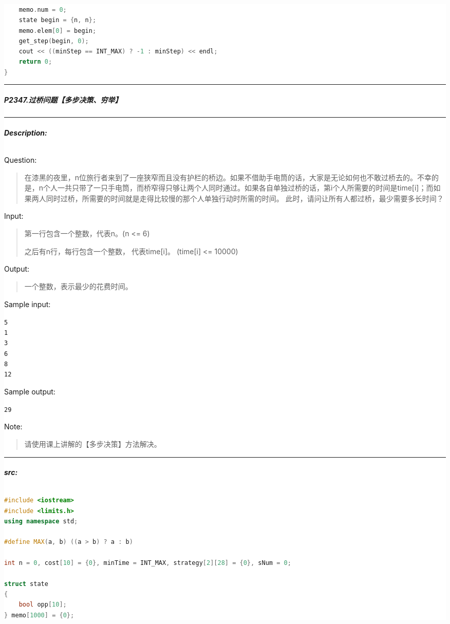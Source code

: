 ```C++
    memo.num = 0;
    state begin = {n, n};
    memo.elem[0] = begin;
    get_step(begin, 0);
    cout << ((minStep == INT_MAX) ? -1 : minStep) << endl;
    return 0;
}
```

---

##### P2347.过桥问题【多步决策、穷举】

---

###### ***Description:***

Question:

>   在漆黑的夜里，n位旅行者来到了一座狭窄而且没有护栏的桥边。如果不借助手电筒的话，大家是无论如何也不敢过桥去的。不幸的是，n个人一共只带了一只手电筒，而桥窄得只够让两个人同时通过。如果各自单独过桥的话，第i个人所需要的时间是time[i]；而如果两人同时过桥，所需要的时间就是走得比较慢的那个人单独行动时所需的时间。 此时，请问让所有人都过桥，最少需要多长时间？

Input:

>   第一行包含一个整数，代表n。(n <= 6)
>
>   之后有n行，每行包含一个整数， 代表time[i]。 (time[i] <= 10000)

Output:

>   一个整数，表示最少的花费时间。

Sample input:

```
5
1
3
6
8
12
```

Sample output:

```
29
```

Note:

>   请使用课上讲解的【多步决策】方法解决。

---

###### ***src:***

```C++
#include <iostream>
#include <limits.h>
using namespace std;

#define MAX(a, b) ((a > b) ? a : b)

int n = 0, cost[10] = {0}, minTime = INT_MAX, strategy[2][28] = {0}, sNum = 0;

struct state
{
    bool opp[10];
} memo[1000] = {0};

```